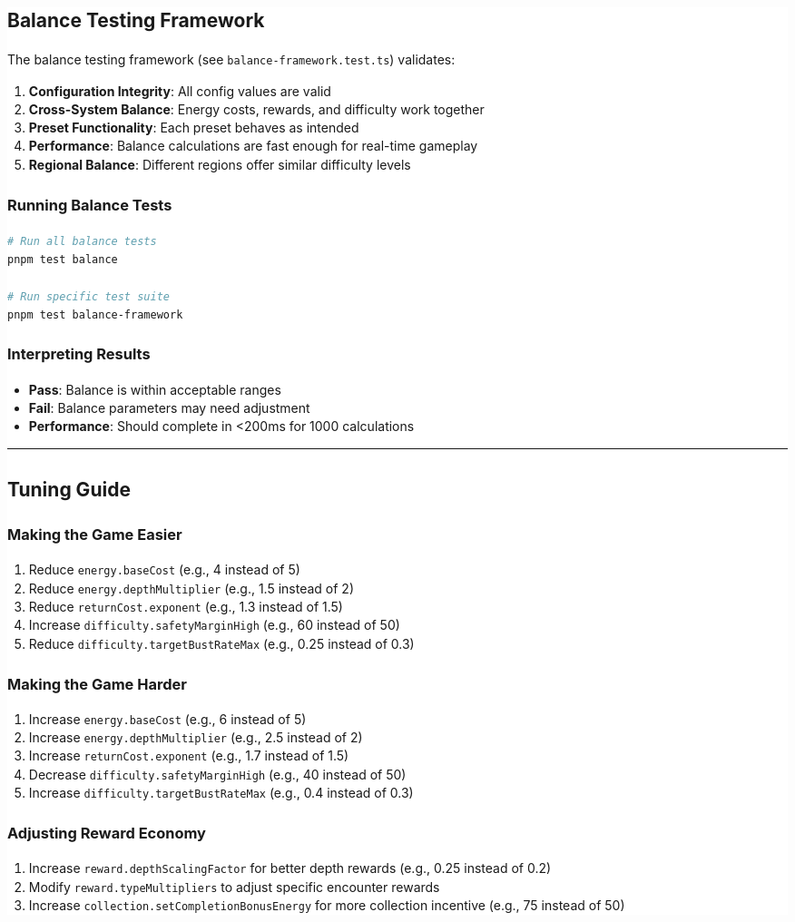 
## Balance Testing Framework

The balance testing framework (see `balance-framework.test.ts`) validates:

1. **Configuration Integrity**: All config values are valid
2. **Cross-System Balance**: Energy costs, rewards, and difficulty work together
3. **Preset Functionality**: Each preset behaves as intended
4. **Performance**: Balance calculations are fast enough for real-time gameplay
5. **Regional Balance**: Different regions offer similar difficulty levels

### Running Balance Tests

```bash
# Run all balance tests
pnpm test balance

# Run specific test suite
pnpm test balance-framework
```

### Interpreting Results

- **Pass**: Balance is within acceptable ranges
- **Fail**: Balance parameters may need adjustment
- **Performance**: Should complete in <200ms for 1000 calculations

---

## Tuning Guide

### Making the Game Easier

1. Reduce `energy.baseCost` (e.g., 4 instead of 5)
2. Reduce `energy.depthMultiplier` (e.g., 1.5 instead of 2)
3. Reduce `returnCost.exponent` (e.g., 1.3 instead of 1.5)
4. Increase `difficulty.safetyMarginHigh` (e.g., 60 instead of 50)
5. Reduce `difficulty.targetBustRateMax` (e.g., 0.25 instead of 0.3)

### Making the Game Harder

1. Increase `energy.baseCost` (e.g., 6 instead of 5)
2. Increase `energy.depthMultiplier` (e.g., 2.5 instead of 2)
3. Increase `returnCost.exponent` (e.g., 1.7 instead of 1.5)
4. Decrease `difficulty.safetyMarginHigh` (e.g., 40 instead of 50)
5. Increase `difficulty.targetBustRateMax` (e.g., 0.4 instead of 0.3)

### Adjusting Reward Economy

1. Increase `reward.depthScalingFactor` for better depth rewards (e.g., 0.25 instead of 0.2)
2. Modify `reward.typeMultipliers` to adjust specific encounter rewards
3. Increase `collection.setCompletionBonusEnergy` for more collection incentive (e.g., 75 instead of 50)

